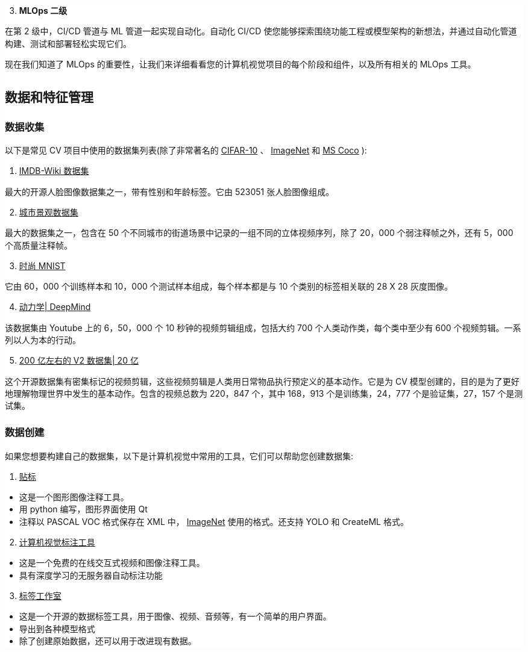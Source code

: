 3.  **MLOps 二级**

在第 2 级中，CI/CD 管道与 ML 管道一起实现自动化。自动化 CI/CD 使您能够探索围绕功能工程或模型架构的新想法，并通过自动化管道构建、测试和部署轻松实现它们。

现在我们知道了 MLOps 的重要性，让我们来详细看看您的计算机视觉项目的每个阶段和组件，以及所有相关的 MLOps 工具。

## 数据和特征管理

### 数据收集

以下是常见 CV 项目中使用的数据集列表(除了非常著名的 [CIFAR-10](https://web.archive.org/web/20230117104424/http://www.cs.toronto.edu/~kriz/cifar.html) 、 [ImageNet](https://web.archive.org/web/20230117104424/https://image-net.org/) 和 [MS Coco](https://web.archive.org/web/20230117104424/https://cocodataset.org/#home) ):

1.  [IMDB-Wiki 数据集](https://web.archive.org/web/20230117104424/https://data.vision.ee.ethz.ch/cvl/rrothe/imdb-wiki/)

最大的开源人脸图像数据集之一，带有性别和年龄标签。它由 523051 张人脸图像组成。

2.  [城市景观数据集](https://web.archive.org/web/20230117104424/https://www.cityscapes-dataset.com/)

最大的数据集之一，包含在 50 个不同城市的街道场景中记录的一组不同的立体视频序列，除了 20，000 个弱注释帧之外，还有 5，000 个高质量注释帧。

3.  [时尚 MNIST](https://web.archive.org/web/20230117104424/https://github.com/zalandoresearch/fashion-mnist)

它由 60，000 个训练样本和 10，000 个测试样本组成，每个样本都是与 10 个类别的标签相关联的 28 X 28 灰度图像。

4.  [动力学| DeepMind](https://web.archive.org/web/20230117104424/https://deepmind.com/research/open-source/kinetics)

该数据集由 Youtube 上的 6，50，000 个 10 秒钟的视频剪辑组成，包括大约 700 个人类动作类，每个类中至少有 600 个视频剪辑。一系列以人为本的行动。

5.  [200 亿左右的 V2 数据集| 20 亿](https://web.archive.org/web/20230117104424/https://20bn.com/datasets/something-something)

这个开源数据集有密集标记的视频剪辑，这些视频剪辑是人类用日常物品执行预定义的基本动作。它是为 CV 模型创建的，目的是为了更好地理解物理世界中发生的基本动作。包含的视频总数为 220，847 个，其中 168，913 个是训练集，24，777 个是验证集，27，157 个是测试集。

### **数据创建**

如果您想要构建自己的数据集，以下是计算机视觉中常用的工具，它们可以帮助您创建数据集:

1.  [贴标](https://web.archive.org/web/20230117104424/https://github.com/tzutalin/labelImg)

*   这是一个图形图像注释工具。
*   用 python 编写，图形界面使用 Qt
*   注释以 PASCAL VOC 格式保存在 XML 中， [ImageNet](https://web.archive.org/web/20230117104424/https://www.image-net.org/) 使用的格式。还支持 YOLO 和 CreateML 格式。

2.  [计算机视觉标注工具](https://web.archive.org/web/20230117104424/https://github.com/openvinotoolkit/cvat)

*   这是一个免费的在线交互式视频和图像注释工具。
*   具有深度学习的无服务器自动标注功能

3.  [标签工作室](https://web.archive.org/web/20230117104424/https://github.com/heartexlabs/label-studio)

*   这是一个开源的数据标签工具，用于图像、视频、音频等，有一个简单的用户界面。
*   导出到各种模型格式
*   除了创建原始数据，还可以用于改进现有数据。
